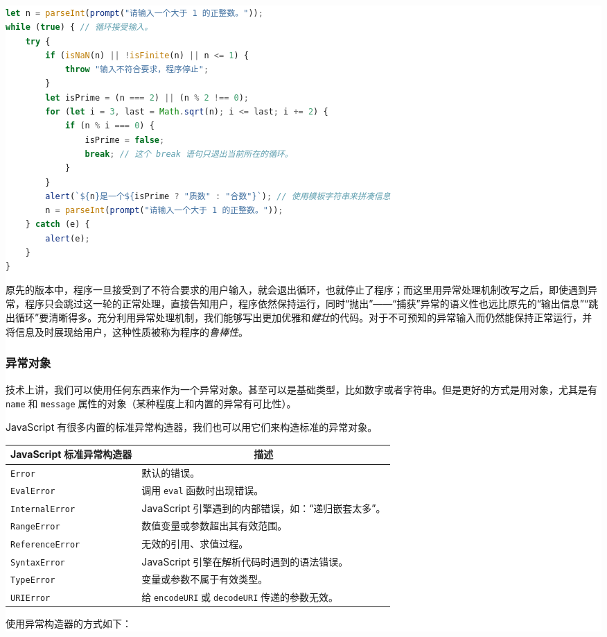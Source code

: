 ```javascript
let n = parseInt(prompt("请输入一个大于 1 的正整数。"));
while (true) { // 循环接受输入。
    try {
        if (isNaN(n) || !isFinite(n) || n <= 1) {
            throw "输入不符合要求，程序停止";
        }    
        let isPrime = (n === 2) || (n % 2 !== 0);
        for (let i = 3, last = Math.sqrt(n); i <= last; i += 2) {
            if (n % i === 0) {
                isPrime = false;
                break; // 这个 break 语句只退出当前所在的循环。
            }
        }
        alert(`${n}是一个${isPrime ? "质数" : "合数"}`); // 使用模板字符串来拼凑信息
        n = parseInt(prompt("请输入一个大于 1 的正整数。"));
    } catch (e) {
        alert(e);
    }
}
```

原先的版本中，程序一旦接受到了不符合要求的用户输入，就会退出循环，也就停止了程序；而这里用异常处理机制改写之后，即使遇到异常，程序只会跳过这一轮的正常处理，直接告知用户，程序依然保持运行，同时“抛出”——“捕获”异常的语义性也远比原先的“输出信息”“跳出循环”要清晰得多。充分利用异常处理机制，我们能够写出更加优雅和*健壮*的代码。对于不可预知的异常输入而仍然能保持正常运行，并将信息及时展现给用户，这种性质被称为程序的*鲁棒性*。





### 异常对象

技术上讲，我们可以使用任何东西来作为一个异常对象。甚至可以是基础类型，比如数字或者字符串。但是更好的方式是用对象，尤其是有 `name` 和 `message` 属性的对象（某种程度上和内置的异常有可比性）。

JavaScript 有很多内置的标准异常构造器，我们也可以用它们来构造标准的异常对象。

| JavaScript 标准异常构造器 | 描述                                                |
| ------------------------- | --------------------------------------------------- |
| `Error`                   | 默认的错误。                                        |
| `EvalError`               | 调用 `eval` 函数时出现错误。                        |
| `InternalError`           | JavaScript 引擎遇到的内部错误，如：“递归嵌套太多”。 |
| `RangeError`              | 数值变量或参数超出其有效范围。                      |
| `ReferenceError`          | 无效的引用、求值过程。                              |
| `SyntaxError`             | JavaScript 引擎在解析代码时遇到的语法错误。         |
| `TypeError`               | 变量或参数不属于有效类型。                          |
| `URIError`                | 给 `encodeURI` 或 `decodeURI` 传递的参数无效。      |

使用异常构造器的方式如下：
